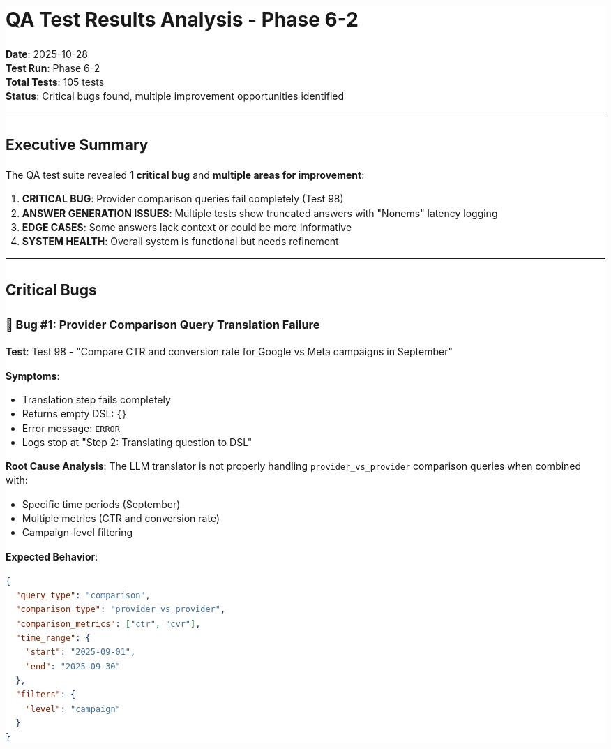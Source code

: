 # QA Test Results Analysis - Phase 6-2

**Date**: 2025-10-28  
**Test Run**: Phase 6-2  
**Total Tests**: 105 tests  
**Status**: Critical bugs found, multiple improvement opportunities identified

---

## Executive Summary

The QA test suite revealed **1 critical bug** and **multiple areas for improvement**:

1. **CRITICAL BUG**: Provider comparison queries fail completely (Test 98)
2. **ANSWER GENERATION ISSUES**: Multiple tests show truncated answers with "Nonems" latency logging
3. **EDGE CASES**: Some answers lack context or could be more informative
4. **SYSTEM HEALTH**: Overall system is functional but needs refinement

---

## Critical Bugs

### 🐛 Bug #1: Provider Comparison Query Translation Failure

**Test**: Test 98 - "Compare CTR and conversion rate for Google vs Meta campaigns in September"

**Symptoms**:
- Translation step fails completely
- Returns empty DSL: `{}`
- Error message: `ERROR`
- Logs stop at "Step 2: Translating question to DSL"

**Root Cause Analysis**:
The LLM translator is not properly handling `provider_vs_provider` comparison queries when combined with:
- Specific time periods (September)
- Multiple metrics (CTR and conversion rate)
- Campaign-level filtering

**Expected Behavior**:
```json
{
  "query_type": "comparison",
  "comparison_type": "provider_vs_provider",
  "comparison_metrics": ["ctr", "cvr"],
  "time_range": {
    "start": "2025-09-01",
    "end": "2025-09-30"
  },
  "filters": {
    "level": "campaign"
  }
}
```
